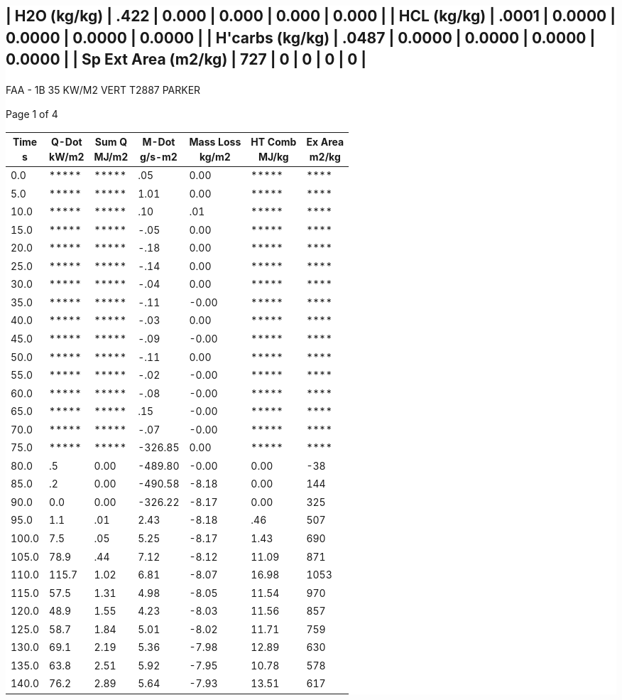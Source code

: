 | H2O (kg/kg) | .422 | 0.000 | 0.000 | 0.000 | 0.000 |
| HCL (kg/kg) | .0001 | 0.0000 | 0.0000 | 0.0000 | 0.0000 |
| H'carbs (kg/kg) | .0487 | 0.0000 | 0.0000 | 0.0000 | 0.0000 |
| Sp Ext Area (m2/kg) | 727 | 0 | 0 | 0 | 0 |
---
FAA - 1B    35 KW/M2    VERT    T2887    PARKER

Page 1 of 4

| Time<br>s | Q-Dot<br>kW/m2 | Sum Q<br>MJ/m2 | M-Dot<br>g/s-m2 | Mass Loss<br>kg/m2 | HT Comb<br>MJ/kg | Ex Area<br>m2/kg |
|-----------|----------------|----------------|-----------------|--------------------|--------------------|-------------------|
| 0.0 | ***** | ***** | .05 | 0.00 | ***** | **** |
| 5.0 | ***** | ***** | 1.01 | 0.00 | ***** | **** |
| 10.0 | ***** | ***** | .10 | .01 | ***** | **** |
| 15.0 | ***** | ***** | -.05 | 0.00 | ***** | **** |
| 20.0 | ***** | ***** | -.18 | 0.00 | ***** | **** |
| 25.0 | ***** | ***** | -.14 | 0.00 | ***** | **** |
| 30.0 | ***** | ***** | -.04 | 0.00 | ***** | **** |
| 35.0 | ***** | ***** | -.11 | -0.00 | ***** | **** |
| 40.0 | ***** | ***** | -.03 | 0.00 | ***** | **** |
| 45.0 | ***** | ***** | -.09 | -0.00 | ***** | **** |
| 50.0 | ***** | ***** | -.11 | 0.00 | ***** | **** |
| 55.0 | ***** | ***** | -.02 | -0.00 | ***** | **** |
| 60.0 | ***** | ***** | -.08 | -0.00 | ***** | **** |
| 65.0 | ***** | ***** | .15 | -0.00 | ***** | **** |
| 70.0 | ***** | ***** | -.07 | -0.00 | ***** | **** |
| 75.0 | ***** | ***** | -326.85 | 0.00 | ***** | **** |
| 80.0 | .5 | 0.00 | -489.80 | -0.00 | 0.00 | -38 |
| 85.0 | .2 | 0.00 | -490.58 | -8.18 | 0.00 | 144 |
| 90.0 | 0.0 | 0.00 | -326.22 | -8.17 | 0.00 | 325 |
| 95.0 | 1.1 | .01 | 2.43 | -8.18 | .46 | 507 |
| 100.0 | 7.5 | .05 | 5.25 | -8.17 | 1.43 | 690 |
| 105.0 | 78.9 | .44 | 7.12 | -8.12 | 11.09 | 871 |
| 110.0 | 115.7 | 1.02 | 6.81 | -8.07 | 16.98 | 1053 |
| 115.0 | 57.5 | 1.31 | 4.98 | -8.05 | 11.54 | 970 |
| 120.0 | 48.9 | 1.55 | 4.23 | -8.03 | 11.56 | 857 |
| 125.0 | 58.7 | 1.84 | 5.01 | -8.02 | 11.71 | 759 |
| 130.0 | 69.1 | 2.19 | 5.36 | -7.98 | 12.89 | 630 |
| 135.0 | 63.8 | 2.51 | 5.92 | -7.95 | 10.78 | 578 |
| 140.0 | 76.2 | 2.89 | 5.64 | -7.93 | 13.51 | 617 |